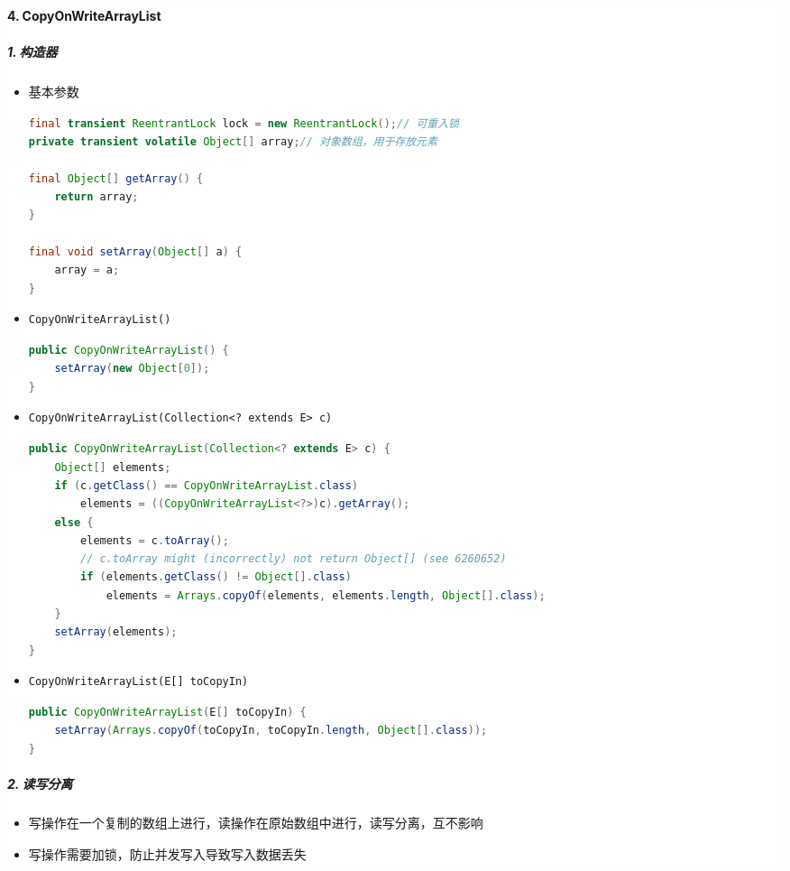 #### 4. CopyOnWriteArrayList

##### 1. 构造器

- 基本参数

  ```java
  final transient ReentrantLock lock = new ReentrantLock();// 可重入锁
  private transient volatile Object[] array;// 对象数组，用于存放元素
  
  final Object[] getArray() {
      return array;
  }
  
  final void setArray(Object[] a) {
      array = a;
  }
  ```

- `CopyOnWriteArrayList()`

  ```java
  public CopyOnWriteArrayList() {
      setArray(new Object[0]);
  }
  ```

- `CopyOnWriteArrayList(Collection<? extends E> c)`

  ```java
  public CopyOnWriteArrayList(Collection<? extends E> c) {
      Object[] elements;
      if (c.getClass() == CopyOnWriteArrayList.class)
          elements = ((CopyOnWriteArrayList<?>)c).getArray();
      else {
          elements = c.toArray();
          // c.toArray might (incorrectly) not return Object[] (see 6260652)
          if (elements.getClass() != Object[].class)
              elements = Arrays.copyOf(elements, elements.length, Object[].class);
      }
      setArray(elements);
  }
  ```

- `CopyOnWriteArrayList(E[] toCopyIn)`

  ```java
  public CopyOnWriteArrayList(E[] toCopyIn) {
      setArray(Arrays.copyOf(toCopyIn, toCopyIn.length, Object[].class));
  }
  ```

##### 2. 读写分离

- 写操作在一个复制的数组上进行，读操作在原始数组中进行，读写分离，互不影响

- 写操作需要加锁，防止并发写入导致写入数据丢失
